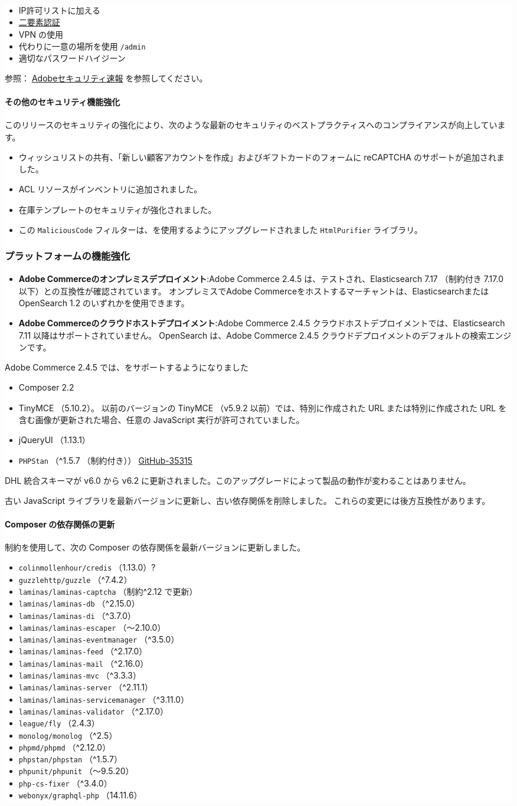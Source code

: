 * IP許可リストに加える
* [二要素認証](https://devdocs.magento.com/guides/v2.4/security/two-factor-authentication.html)
* VPN の使用
* 代わりに一意の場所を使用 `/admin`
* 適切なパスワードハイジーン

参照： [Adobeセキュリティ速報](https://helpx.adobe.com/security/products/magento/apsb22-38.html) を参照してください。

#### その他のセキュリティ機能強化

このリリースのセキュリティの強化により、次のような最新のセキュリティのベストプラクティスへのコンプライアンスが向上しています。

* ウィッシュリストの共有、「新しい顧客アカウントを作成」およびギフトカードのフォームに reCAPTCHA のサポートが追加されました。 

* ACL リソースがインベントリに追加されました。 

* 在庫テンプレートのセキュリティが強化されました。

* この `MaliciousCode` フィルターは、を使用するようにアップグレードされました `HtmlPurifier` ライブラリ。 

### プラットフォームの機能強化

* **Adobe Commerceのオンプレミスデプロイメント**:Adobe Commerce 2.4.5 は、テストされ、Elasticsearch 7.17 （制約付き 7.17.0 以下）との互換性が確認されています。 オンプレミスでAdobe Commerceをホストするマーチャントは、Elasticsearchまたは OpenSearch 1.2 のいずれかを使用できます。 

* **Adobe Commerceのクラウドホストデプロイメント**:Adobe Commerce 2.4.5 クラウドホストデプロイメントでは、Elasticsearch 7.11 以降はサポートされていません。 OpenSearch は、Adobe Commerce 2.4.5 クラウドデプロイメントのデフォルトの検索エンジンです。

Adobe Commerce 2.4.5 では、をサポートするようになりました

* Composer 2.2  

* TinyMCE （5.10.2）。 以前のバージョンの TinyMCE （v5.9.2 以前）では、特別に作成された URL または特別に作成された URL を含む画像が更新された場合、任意の JavaScript 実行が許可されていました。 

* jQueryUI （1.13.1） 

* `PHPStan` （^1.5.7 （制約付き）） [GitHub-35315](https://github.com/magento/magento2/issues/35315)

DHL 統合スキーマが v6.0 から v6.2 に更新されました。このアップグレードによって製品の動作が変わることはありません。  

古い JavaScript ライブラリを最新バージョンに更新し、古い依存関係を削除しました。 これらの変更には後方互換性があります。 

#### Composer の依存関係の更新



制約を使用して、次の Composer の依存関係を最新バージョンに更新しました。

* `colinmollenhour/credis`  （1.13.0）? 
* `guzzlehttp/guzzle` （^7.4.2）
* `laminas/laminas-captcha` （制約^2.12 で更新） 
* `laminas/laminas-db`   （^2.15.0）
* `laminas/laminas-di` （^3.7.0）
* `laminas/laminas-escaper` （～2.10.0）
* `laminas/laminas-eventmanager`  （^3.5.0）
* `laminas/laminas-feed`   （^2.17.0）
* `laminas/laminas-mail` （^2.16.0）
* `laminas/laminas-mvc`  （^3.3.3）
* `laminas/laminas-server` （^2.11.1）
* `laminas/laminas-servicemanager`  （^3.11.0）
* `laminas/laminas-validator` （^2.17.0）
* `league/fly`  （2.4.3） 
* `monolog/monolog`  （^2.5）
* `phpmd/phpmd`   （^2.12.0）
* `phpstan/phpstan`  （^1.5.7）
* `phpunit/phpunit`  （～9.5.20）
* `php-cs-fixer` （^3.4.0） 
* `webonyx/graphql-php`  （14.11.6）
